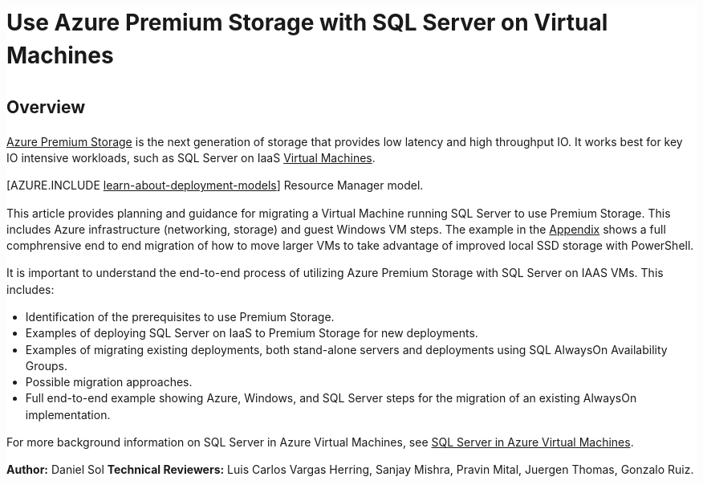 <properties 
	pageTitle="Use Azure Premium Storage with SQL Server | Windows Azure"
	description="This article uses resources created with the classic deployment model, and gives guidance on using Azure Premium Storage with SQL Server running on Azure Virtual Machines."
	services="virtual-machines"
	documentationCenter=""
	authors="danielsollondon"
	manager="jeffreyg"
	editor="monicar"    
	tags="azure-service-management"/>

<tags
	ms.service="virtual-machines"
	ms.date="01/06/2015"
	wacn.date=""/>

# Use Azure Premium Storage with SQL Server on Virtual Machines


## Overview

[Azure Premium Storage](/documentation/articles/storage-premium-storage-preview-portal) is the next generation of storage that provides low latency and high throughput IO. It works best for key IO intensive workloads, such as SQL Server on IaaS [Virtual Machines](/home/features/virtual-machines/). 

[AZURE.INCLUDE [learn-about-deployment-models](../includes/learn-about-deployment-models-classic-include.md)] Resource Manager model.
 

This article provides planning and guidance for migrating a Virtual Machine running SQL Server to use Premium Storage. This includes Azure infrastructure (networking, storage) and guest Windows VM steps. The example in the [Appendix](#appendix-migrating-a-multisite-alwayson-cluster-to-premium-storage) shows a full comphrensive end to end migration of how to move larger VMs to take advantage of improved local SSD storage with PowerShell.

It is important to understand the end-to-end process of utilizing Azure Premium Storage with SQL Server on IAAS VMs. This includes:

- Identification of the prerequisites to use Premium Storage.
- Examples of deploying SQL Server on IaaS to Premium Storage for new deployments.
- Examples of migrating existing deployments, both stand-alone servers and deployments using SQL AlwaysOn Availability Groups.
- Possible migration approaches.
- Full end-to-end example showing Azure, Windows, and SQL Server steps for  the migration of an existing AlwaysOn implementation.

For more background information on SQL Server in Azure Virtual Machines, see [SQL Server in Azure Virtual Machines](/documentation/articles/virtual-machines-sql-server-infrastructure-services).

**Author:** Daniel Sol
**Technical Reviewers:** Luis Carlos Vargas Herring, Sanjay Mishra, Pravin Mital, Juergen Thomas, Gonzalo Ruiz.
